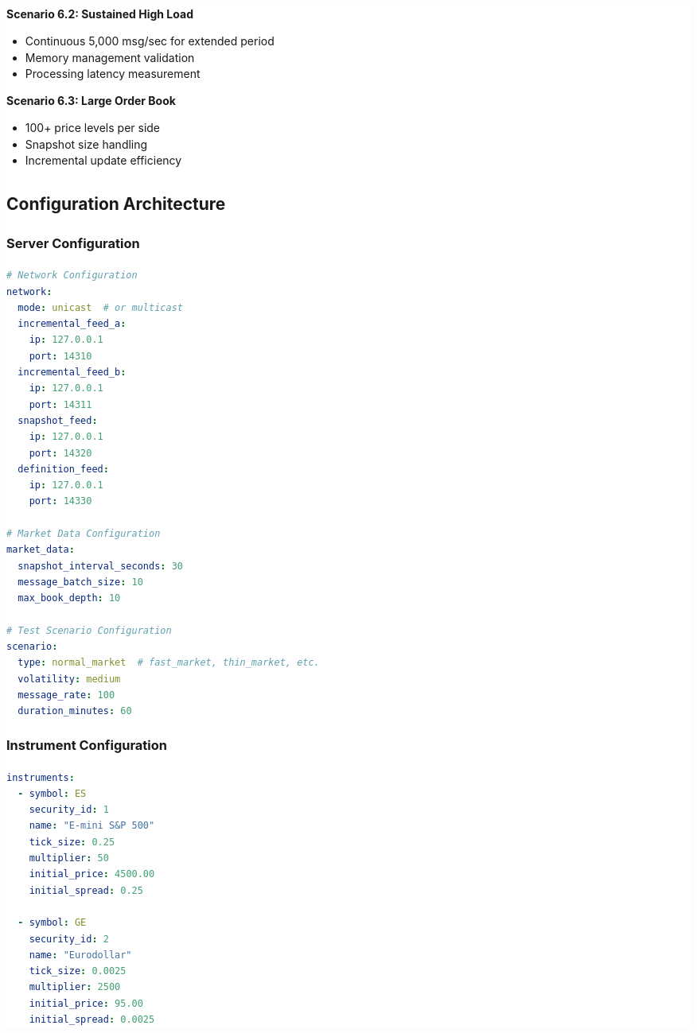 **Scenario 6.2: Sustained High Load**
- Continuous 5,000 msg/sec for extended period
- Memory management validation
- Processing latency measurement

**Scenario 6.3: Large Order Book**
- 100+ price levels per side
- Snapshot size handling
- Incremental update efficiency

## Configuration Architecture

### Server Configuration

```yaml
# Network Configuration
network:
  mode: unicast  # or multicast
  incremental_feed_a:
    ip: 127.0.0.1
    port: 14310
  incremental_feed_b:
    ip: 127.0.0.1
    port: 14311
  snapshot_feed:
    ip: 127.0.0.1
    port: 14320
  definition_feed:
    ip: 127.0.0.1
    port: 14330

# Market Data Configuration  
market_data:
  snapshot_interval_seconds: 30
  message_batch_size: 10
  max_book_depth: 10
  
# Test Scenario Configuration
scenario:
  type: normal_market  # fast_market, thin_market, etc.
  volatility: medium
  message_rate: 100
  duration_minutes: 60
```

### Instrument Configuration

```yaml
instruments:
  - symbol: ES
    security_id: 1
    name: "E-mini S&P 500"
    tick_size: 0.25
    multiplier: 50
    initial_price: 4500.00
    initial_spread: 0.25
    
  - symbol: GE
    security_id: 2
    name: "Eurodollar"
    tick_size: 0.0025
    multiplier: 2500
    initial_price: 95.00
    initial_spread: 0.0025
```